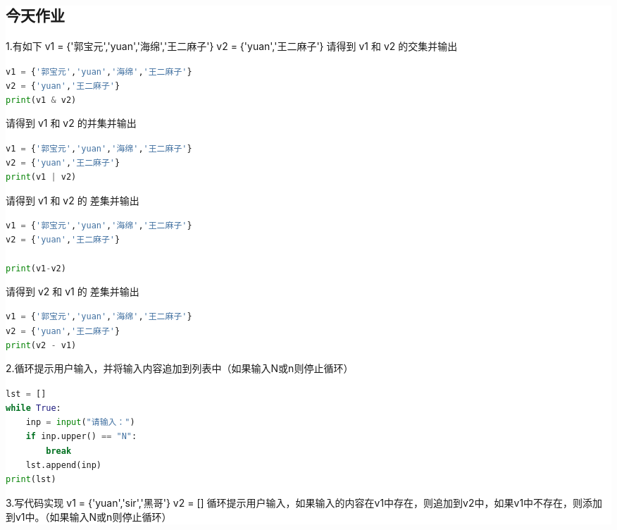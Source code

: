 ## 今天作业

1.有如下
v1 = {'郭宝元','yuan','海绵','王二麻子'}
v2 = {'yuan','王二麻子'}
请得到 v1 和 v2 的交集并输出

```python
v1 = {'郭宝元','yuan','海绵','王二麻子'}
v2 = {'yuan','王二麻子'}
print(v1 & v2)
```



请得到 v1 和 v2 的并集并输出

```python
v1 = {'郭宝元','yuan','海绵','王二麻子'}
v2 = {'yuan','王二麻子'}
print(v1 | v2)
```



请得到 v1 和 v2 的 差集并输出

```python
v1 = {'郭宝元','yuan','海绵','王二麻子'}
v2 = {'yuan','王二麻子'}

print(v1-v2)
```



请得到 v2 和 v1 的 差集并输出

```python
v1 = {'郭宝元','yuan','海绵','王二麻子'}
v2 = {'yuan','王二麻子'}
print(v2 - v1)
```



2.循环提示用户输入，并将输入内容追加到列表中（如果输入N或n则停止循环）

```python
lst = []
while True:
    inp = input("请输入：")
    if inp.upper() == "N":
        break
    lst.append(inp)
print(lst)
```



3.写代码实现
v1 = {'yuan','sir','黑哥'}
v2 = []
​
循环提示用户输入，如果输入的内容在v1中存在，则追加到v2中，如果v1中不存在，则添加到v1中。（如果输入N或n则停止循环）
